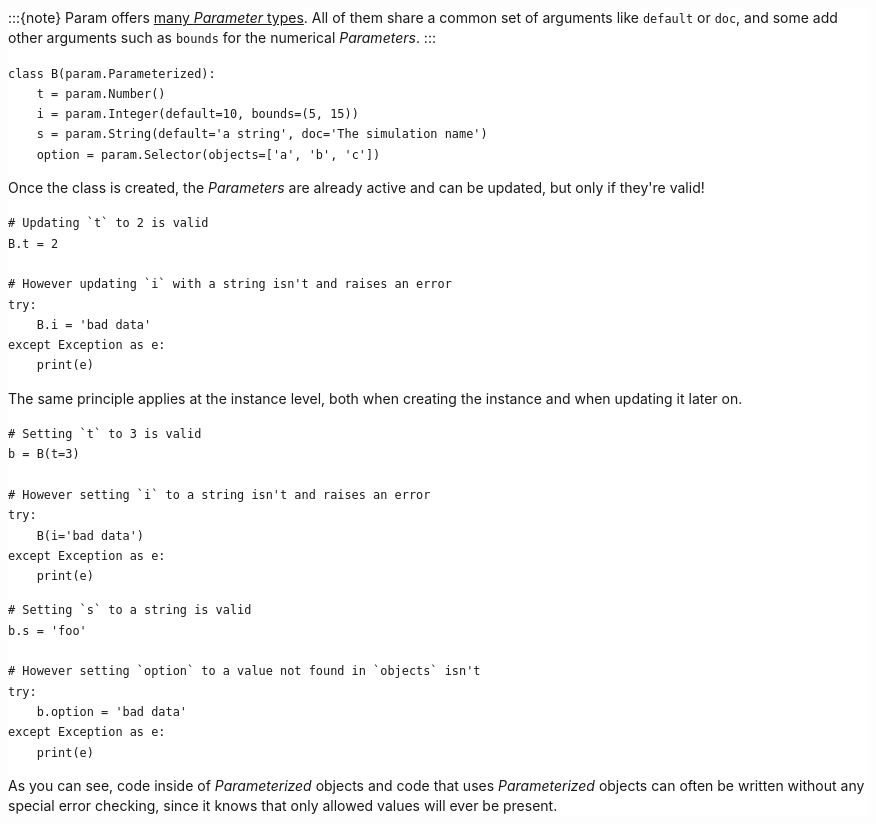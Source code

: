 
:::{note}
Param offers [many *Parameter* types](https://param.holoviz.org/user_guide/Parameter_Types.html). All of them share a common set of arguments like `default` or `doc`, and some add other arguments such as `bounds` for the numerical *Parameters*.
:::

```{pyodide}
class B(param.Parameterized):
    t = param.Number()
    i = param.Integer(default=10, bounds=(5, 15))
    s = param.String(default='a string', doc='The simulation name')
    option = param.Selector(objects=['a', 'b', 'c'])
```

Once the class is created, the *Parameters* are already active and can be updated, but only if they're valid!

```{pyodide}
# Updating `t` to 2 is valid
B.t = 2

# However updating `i` with a string isn't and raises an error
try:
    B.i = 'bad data'
except Exception as e:
    print(e)
```

The same principle applies at the instance level, both when creating the instance and when updating it later on.

```{pyodide}
# Setting `t` to 3 is valid
b = B(t=3)

# However setting `i` to a string isn't and raises an error
try:
    B(i='bad data')
except Exception as e:
    print(e)
```

```{pyodide}
# Setting `s` to a string is valid
b.s = 'foo'

# However setting `option` to a value not found in `objects` isn't
try:
    b.option = 'bad data'
except Exception as e:
    print(e)
```

As you can see, code inside of *Parameterized* objects and code that uses *Parameterized* objects can often be written without any special error checking, since it knows that only allowed values will ever be present.

